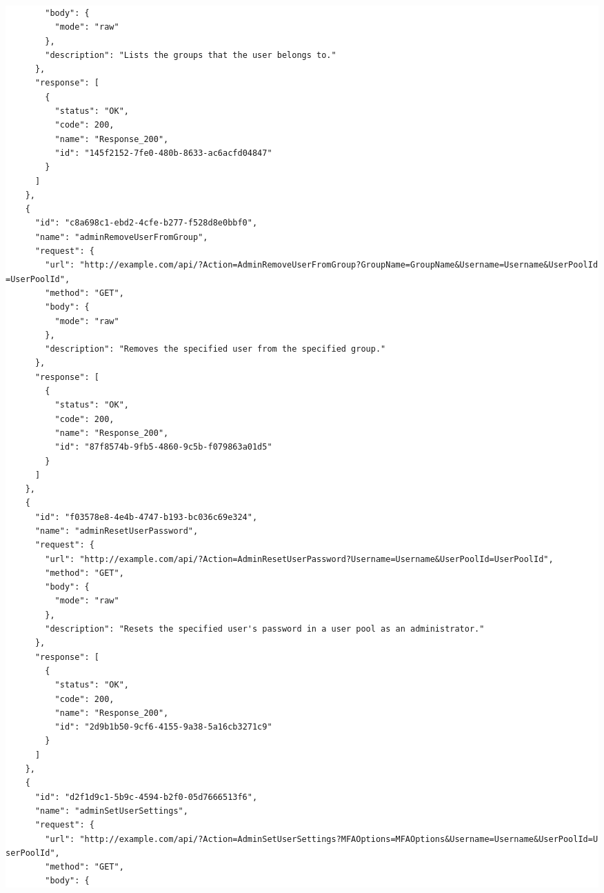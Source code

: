            "body": {
              "mode": "raw"
            },
            "description": "Lists the groups that the user belongs to."
          },
          "response": [
            {
              "status": "OK",
              "code": 200,
              "name": "Response_200",
              "id": "145f2152-7fe0-480b-8633-ac6acfd04847"
            }
          ]
        },
        {
          "id": "c8a698c1-ebd2-4cfe-b277-f528d8e0bbf0",
          "name": "adminRemoveUserFromGroup",
          "request": {
            "url": "http://example.com/api/?Action=AdminRemoveUserFromGroup?GroupName=GroupName&Username=Username&UserPoolId=UserPoolId",
            "method": "GET",
            "body": {
              "mode": "raw"
            },
            "description": "Removes the specified user from the specified group."
          },
          "response": [
            {
              "status": "OK",
              "code": 200,
              "name": "Response_200",
              "id": "87f8574b-9fb5-4860-9c5b-f079863a01d5"
            }
          ]
        },
        {
          "id": "f03578e8-4e4b-4747-b193-bc036c69e324",
          "name": "adminResetUserPassword",
          "request": {
            "url": "http://example.com/api/?Action=AdminResetUserPassword?Username=Username&UserPoolId=UserPoolId",
            "method": "GET",
            "body": {
              "mode": "raw"
            },
            "description": "Resets the specified user's password in a user pool as an administrator."
          },
          "response": [
            {
              "status": "OK",
              "code": 200,
              "name": "Response_200",
              "id": "2d9b1b50-9cf6-4155-9a38-5a16cb3271c9"
            }
          ]
        },
        {
          "id": "d2f1d9c1-5b9c-4594-b2f0-05d7666513f6",
          "name": "adminSetUserSettings",
          "request": {
            "url": "http://example.com/api/?Action=AdminSetUserSettings?MFAOptions=MFAOptions&Username=Username&UserPoolId=UserPoolId",
            "method": "GET",
            "body": {